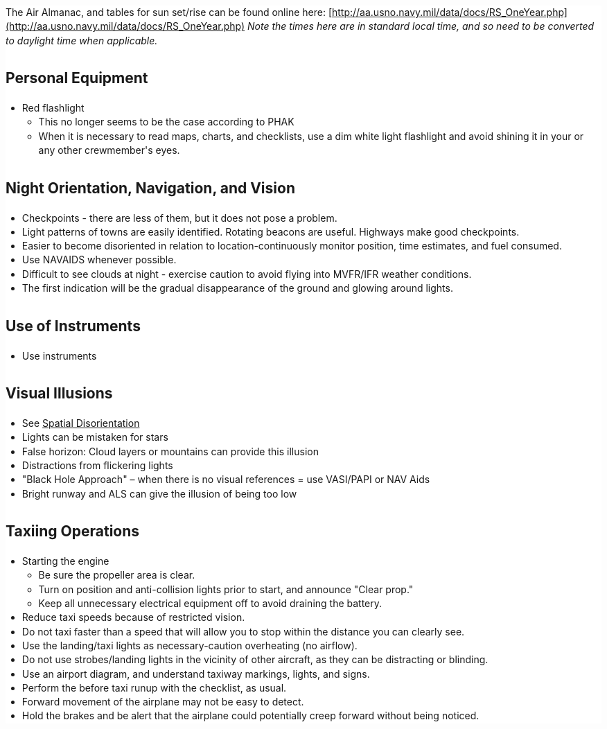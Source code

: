 The Air Almanac, and tables for sun set/rise can be found online here:
[http://aa.usno.navy.mil/data/docs/RS_OneYear.php](http://aa.usno.navy.mil/data/docs/RS_OneYear.php)
*Note the times here are in standard local time, and so need to be converted to daylight time when applicable.*

## Personal Equipment

* Red flashlight
  * This no longer seems to be the case according to PHAK
  * When it is necessary to read maps, charts, and checklists, use a dim white light flashlight and avoid shining it in your or any other crewmember's eyes.

## Night Orientation, Navigation, and Vision

* Checkpoints - there are less of them, but it does not pose a problem.
* Light patterns of towns are easily identified. Rotating beacons are useful. Highways make good checkpoints.
* Easier to become disoriented in relation to location-continuously monitor position, time estimates, and fuel consumed.
* Use NAVAIDS whenever possible.
* Difficult to see clouds at night - exercise caution to avoid flying into MVFR/IFR weather conditions.
* The first indication will be the gradual disappearance of the ground and glowing around lights.

## Use of Instruments

* Use instruments

## Visual Illusions

* See [Spatial Disorientation](/cfi/tsa/human-factors#spatial-disorientation)
* Lights can be mistaken for stars
* False horizon: Cloud layers or mountains can provide this illusion
* Distractions from flickering lights
* "Black Hole Approach" – when there is no visual references = use VASI/PAPI or NAV Aids
* Bright runway and ALS can give the illusion of being too low

## Taxiing Operations

* Starting the engine
  * Be sure the propeller area is clear.
  * Turn on position and anti-collision lights prior to start, and announce "Clear prop."
  * Keep all unnecessary electrical equipment off to avoid draining the battery.
* Reduce taxi speeds because of restricted vision.
* Do not taxi faster than a speed that will allow you to stop within the distance you can clearly see.
* Use the landing/taxi lights as necessary-caution overheating (no airflow).
* Do not use strobes/landing lights in the vicinity of other aircraft, as they can be distracting or blinding.
* Use an airport diagram, and understand taxiway markings, lights, and signs.
* Perform the before taxi runup with the checklist, as usual.
* Forward movement of the airplane may not be easy to detect.
* Hold the brakes and be alert that the airplane could potentially creep forward without being noticed.
